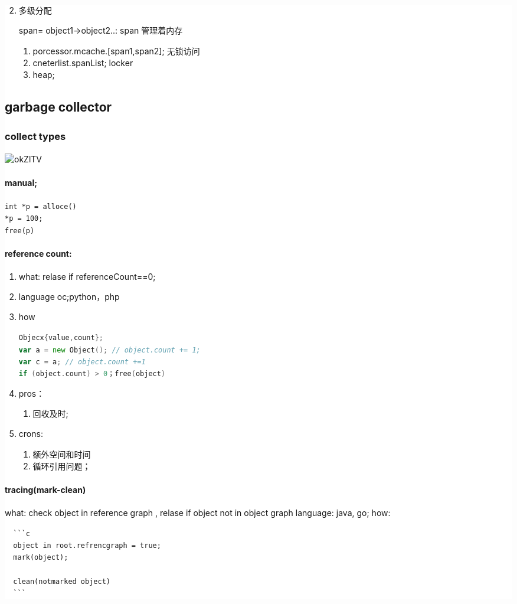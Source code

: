 2. 多级分配

    span= object1->object2..: span 管理着内存
    1. porcessor.mcache.[span1,span2]; 无锁访问
    2. cneterlist.spanList;  locker
    3. heap;

## garbage collector

###  collect types

![okZlTV](https://cdn.jsdelivr.net/gh/atony2099/imgs@master/20220124/okZlTV.jpg)



#### manual;

   ```
   int *p = alloce()
   *p = 100;
   free(p)
   ```

#### reference count:
1. what:
      relase if referenceCount==0;
2. language
      oc;python，php
3. how

      ```go  
      Objecx{value,count};
      var a = new Object(); // object.count += 1;
      var c = a; // object.count +=1
      if (object.count) > 0；free(object) 
      ```

4. pros：
      1. 回收及时;
5. crons:
      1. 额外空间和时间
      2. 循环引用问题；

#### tracing(mark-clean)
what: check object in  reference graph , relase if  object not in object graph
language: java, go;
how:  

      ```c
      object in root.refrencgraph = true;
      mark(object);
   
      clean(notmarked object)
      ```
